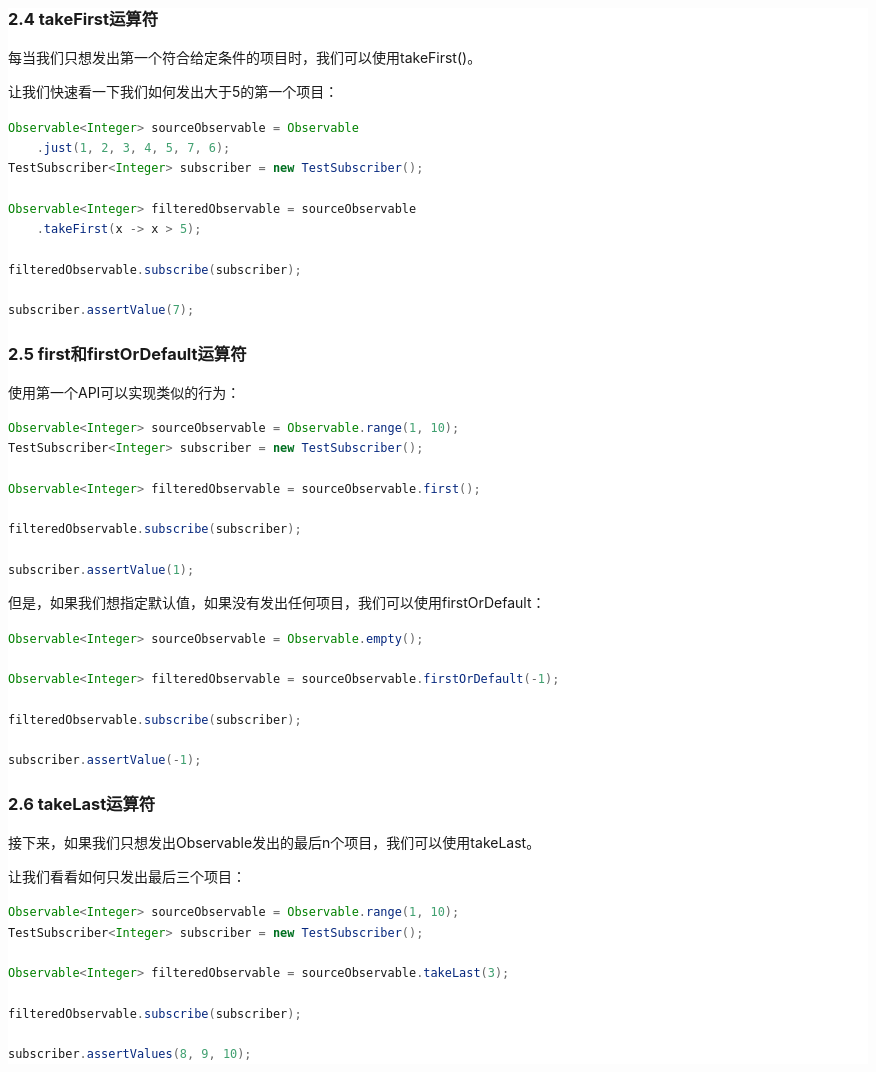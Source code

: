 ### 2.4 takeFirst运算符

每当我们只想发出第一个符合给定条件的项目时，我们可以使用takeFirst()。

让我们快速看一下我们如何发出大于5的第一个项目：

```java
Observable<Integer> sourceObservable = Observable
    .just(1, 2, 3, 4, 5, 7, 6);
TestSubscriber<Integer> subscriber = new TestSubscriber();

Observable<Integer> filteredObservable = sourceObservable
    .takeFirst(x -> x > 5);

filteredObservable.subscribe(subscriber);

subscriber.assertValue(7);
```

### 2.5 first和firstOrDefault运算符

使用第一个API可以实现类似的行为：

```java
Observable<Integer> sourceObservable = Observable.range(1, 10);
TestSubscriber<Integer> subscriber = new TestSubscriber();

Observable<Integer> filteredObservable = sourceObservable.first();

filteredObservable.subscribe(subscriber);

subscriber.assertValue(1);
```

但是，如果我们想指定默认值，如果没有发出任何项目，我们可以使用firstOrDefault：

```java
Observable<Integer> sourceObservable = Observable.empty();

Observable<Integer> filteredObservable = sourceObservable.firstOrDefault(-1);

filteredObservable.subscribe(subscriber);

subscriber.assertValue(-1);
```

### 2.6 takeLast运算符

接下来，如果我们只想发出Observable发出的最后n个项目，我们可以使用takeLast。

让我们看看如何只发出最后三个项目：

```java
Observable<Integer> sourceObservable = Observable.range(1, 10);
TestSubscriber<Integer> subscriber = new TestSubscriber();

Observable<Integer> filteredObservable = sourceObservable.takeLast(3);

filteredObservable.subscribe(subscriber);

subscriber.assertValues(8, 9, 10);
```
